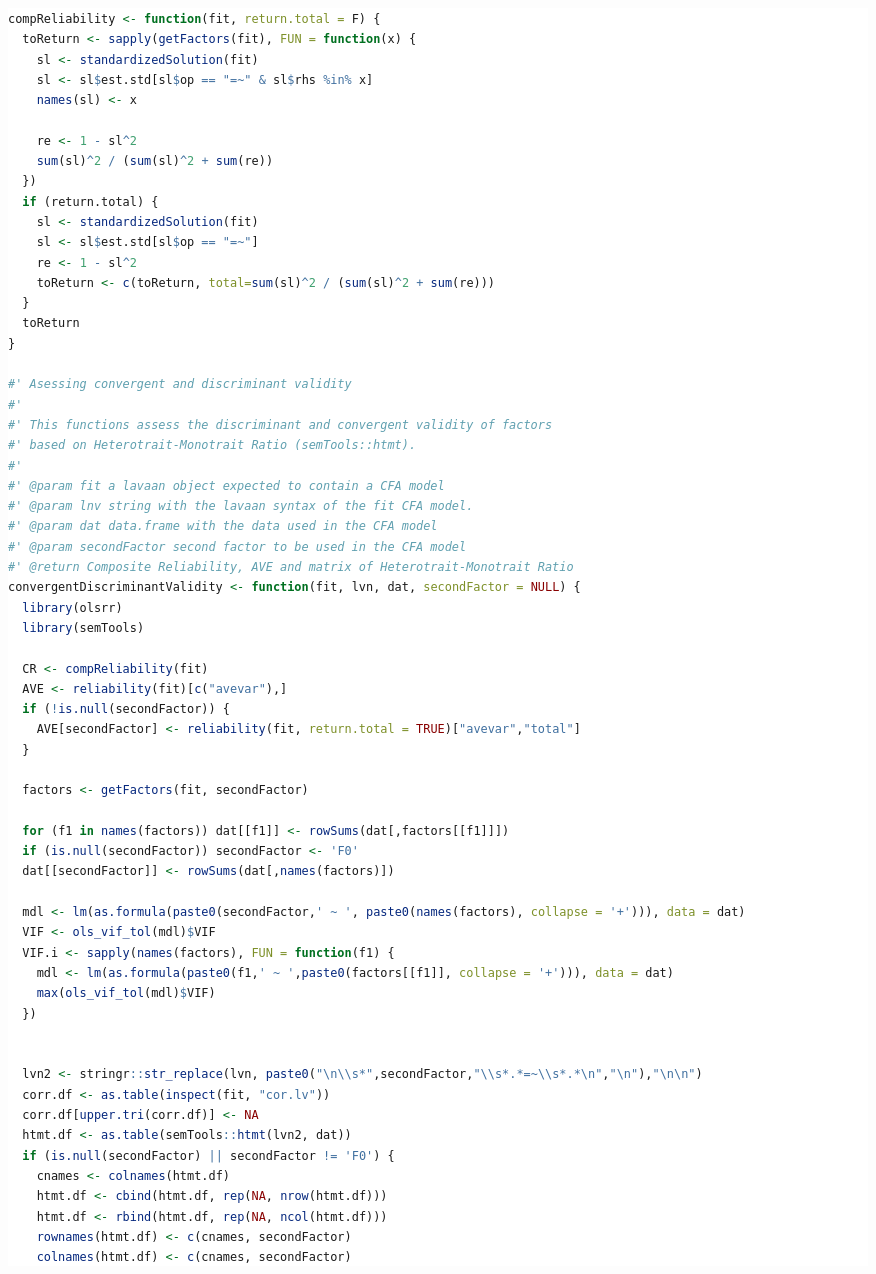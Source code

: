 ``` r
compReliability <- function(fit, return.total = F) {
  toReturn <- sapply(getFactors(fit), FUN = function(x) {
    sl <- standardizedSolution(fit)
    sl <- sl$est.std[sl$op == "=~" & sl$rhs %in% x]
    names(sl) <- x
    
    re <- 1 - sl^2
    sum(sl)^2 / (sum(sl)^2 + sum(re))
  })
  if (return.total) {
    sl <- standardizedSolution(fit)
    sl <- sl$est.std[sl$op == "=~"]
    re <- 1 - sl^2
    toReturn <- c(toReturn, total=sum(sl)^2 / (sum(sl)^2 + sum(re)))
  }
  toReturn
}

#' Asessing convergent and discriminant validity
#'
#' This functions assess the discriminant and convergent validity of factors 
#' based on Heterotrait-Monotrait Ratio (semTools::htmt).
#'
#' @param fit a lavaan object expected to contain a CFA model
#' @param lnv string with the lavaan syntax of the fit CFA model.
#' @param dat data.frame with the data used in the CFA model
#' @param secondFactor second factor to be used in the CFA model
#' @return Composite Reliability, AVE and matrix of Heterotrait-Monotrait Ratio
convergentDiscriminantValidity <- function(fit, lvn, dat, secondFactor = NULL) {
  library(olsrr)
  library(semTools)
  
  CR <- compReliability(fit)
  AVE <- reliability(fit)[c("avevar"),]
  if (!is.null(secondFactor)) {
    AVE[secondFactor] <- reliability(fit, return.total = TRUE)["avevar","total"]
  }
  
  factors <- getFactors(fit, secondFactor)
  
  for (f1 in names(factors)) dat[[f1]] <- rowSums(dat[,factors[[f1]]])
  if (is.null(secondFactor)) secondFactor <- 'F0'
  dat[[secondFactor]] <- rowSums(dat[,names(factors)])
  
  mdl <- lm(as.formula(paste0(secondFactor,' ~ ', paste0(names(factors), collapse = '+'))), data = dat)
  VIF <- ols_vif_tol(mdl)$VIF
  VIF.i <- sapply(names(factors), FUN = function(f1) {
    mdl <- lm(as.formula(paste0(f1,' ~ ',paste0(factors[[f1]], collapse = '+'))), data = dat)
    max(ols_vif_tol(mdl)$VIF)
  })
  
  
  lvn2 <- stringr::str_replace(lvn, paste0("\n\\s*",secondFactor,"\\s*.*=~\\s*.*\n","\n"),"\n\n")
  corr.df <- as.table(inspect(fit, "cor.lv"))
  corr.df[upper.tri(corr.df)] <- NA
  htmt.df <- as.table(semTools::htmt(lvn2, dat))
  if (is.null(secondFactor) || secondFactor != 'F0') {
    cnames <- colnames(htmt.df)
    htmt.df <- cbind(htmt.df, rep(NA, nrow(htmt.df)))
    htmt.df <- rbind(htmt.df, rep(NA, ncol(htmt.df)))
    rownames(htmt.df) <- c(cnames, secondFactor)
    colnames(htmt.df) <- c(cnames, secondFactor)  
```